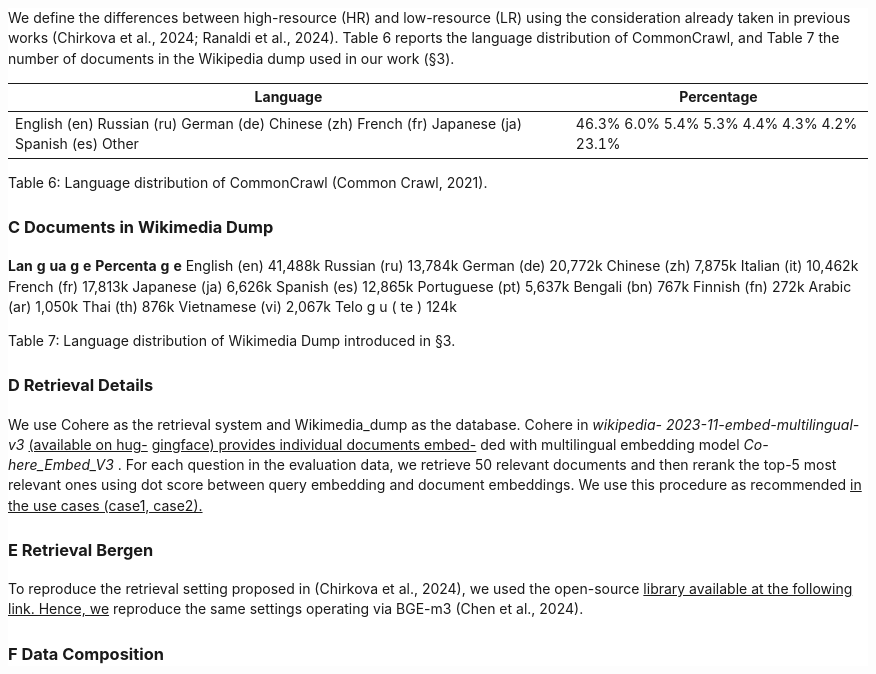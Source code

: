 We define the differences between high-resource
(HR) and low-resource (LR) using the consideration already taken in previous works (Chirkova
et al., 2024; Ranaldi et al., 2024). Table 6 reports
the language distribution of CommonCrawl, and
Table 7 the number of documents in the Wikipedia
dump used in our work (§3).

|Language|Percentage|
|---|---|
|English (en) Russian (ru) German (de) Chinese (zh) French (fr) Japanese (ja) Spanish (es) Other|46.3% 6.0% 5.4% 5.3% 4.4% 4.3% 4.2% 23.1%|



Table 6: Language distribution of CommonCrawl (Common Crawl, 2021).
### **C Documents in Wikimedia Dump**

**Lan** **g** **ua** **g** **e** **Percenta** **g** **e**
English (en) 41,488k
Russian (ru) 13,784k
German (de) 20,772k
Chinese (zh) 7,875k
Italian (it) 10,462k
French (fr) 17,813k
Japanese (ja) 6,626k
Spanish (es) 12,865k
Portuguese (pt) 5,637k
Bengali (bn) 767k
Finnish (fn) 272k
Arabic (ar) 1,050k
Thai (th) 876k
Vietnamese (vi) 2,067k
Telo g u ( te ) 124k

Table 7: Language distribution of Wikimedia Dump
introduced in §3.

### **D Retrieval Details**

We use Cohere as the retrieval system and Wikimedia_dump as the database. Cohere in *wikipedia-*
*2023-11-embed-multilingual-v3* [(available on hug-](https://huggingface.co/datasets/Cohere/wikipedia-2023-11-embed-multilingual-v3)
[gingface) provides individual documents embed-](https://huggingface.co/datasets/Cohere/wikipedia-2023-11-embed-multilingual-v3)
ded with multilingual embedding model *Co-*
*here_Embed_V3* . For each question in the evaluation data, we retrieve 50 relevant documents and
then rerank the top-5 most relevant ones using dot
score between query embedding and document embeddings. We use this procedure as recommended
[in the use cases (case1, case2).](https://huggingface.co/datasets/Cohere/wikipedia-2023-11-embed-multilingual-v3)
### **E Retrieval Bergen**

To reproduce the retrieval setting proposed in
(Chirkova et al., 2024), we used the open-source
[library available at the following link. Hence, we](https://github.com/naver/bergen/blob/main/documentation/multilingual.md)
reproduce the same settings operating via BGE-m3
(Chen et al., 2024).
### **F Data Composition**
